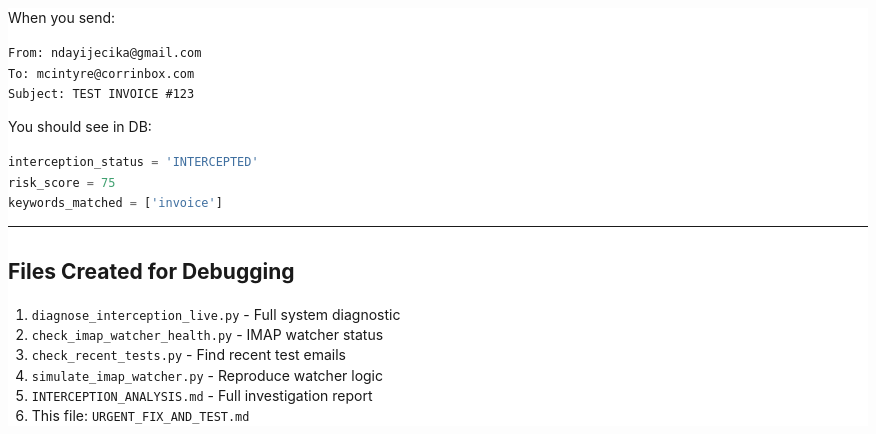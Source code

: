 When you send:
```
From: ndayijecika@gmail.com
To: mcintyre@corrinbox.com
Subject: TEST INVOICE #123
```

You should see in DB:
```sql
interception_status = 'INTERCEPTED'
risk_score = 75
keywords_matched = ['invoice']
```

---

## Files Created for Debugging

1. `diagnose_interception_live.py` - Full system diagnostic
2. `check_imap_watcher_health.py` - IMAP watcher status
3. `check_recent_tests.py` - Find recent test emails
4. `simulate_imap_watcher.py` - Reproduce watcher logic
5. `INTERCEPTION_ANALYSIS.md` - Full investigation report
6. This file: `URGENT_FIX_AND_TEST.md`

